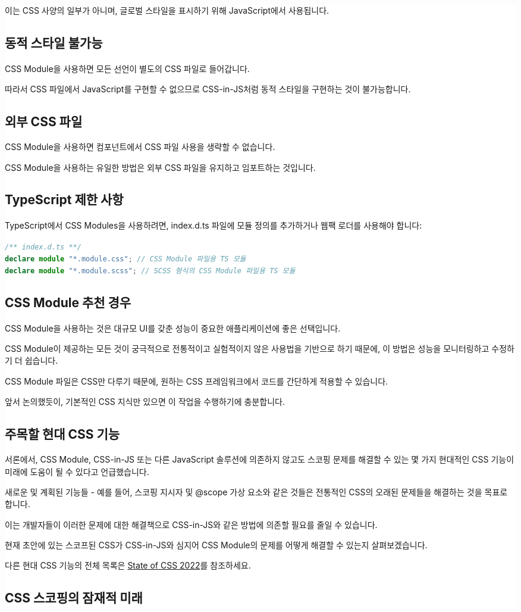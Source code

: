 이는 CSS 사양의 일부가 아니며, 글로벌 스타일을 표시하기 위해 JavaScript에서 사용됩니다.

## 동적 스타일 불가능

CSS Module을 사용하면 모든 선언이 별도의 CSS 파일로 들어갑니다.

따라서 CSS 파일에서 JavaScript를 구현할 수 없으므로 CSS-in-JS처럼 동적 스타일을 구현하는 것이 불가능합니다.

## 외부 CSS 파일

CSS Module을 사용하면 컴포넌트에서 CSS 파일 사용을 생략할 수 없습니다.

CSS Module을 사용하는 유일한 방법은 외부 CSS 파일을 유지하고 임포트하는 것입니다.

## TypeScript 제한 사항

TypeScript에서 CSS Modules을 사용하려면, index.d.ts 파일에 모듈 정의를 추가하거나 웹팩 로더를 사용해야 합니다:

```ts
/** index.d.ts **/
declare module "*.module.css"; // CSS Module 파일용 TS 모듈
declare module "*.module.scss"; // SCSS 형식의 CSS Module 파일용 TS 모듈
```

## CSS Module 추천 경우

CSS Module을 사용하는 것은 대규모 UI를 갖춘 성능이 중요한 애플리케이션에 좋은 선택입니다.

CSS Module이 제공하는 모든 것이 궁극적으로 전통적이고 실험적이지 않은 사용법을 기반으로 하기 때문에, 이 방법은 성능을 모니터링하고 수정하기 더 쉽습니다.

CSS Module 파일은 CSS만 다루기 때문에, 원하는 CSS 프레임워크에서 코드를 간단하게 적용할 수 있습니다.

앞서 논의했듯이, 기본적인 CSS 지식만 있으면 이 작업을 수행하기에 충분합니다.

## 주목할 현대 CSS 기능

서론에서, CSS Module, CSS-in-JS 또는 다른 JavaScript 솔루션에 의존하지 않고도 스코핑 문제를 해결할 수 있는 몇 가지 현대적인 CSS 기능이 미래에 도움이 될 수 있다고 언급했습니다.

새로운 및 계획된 기능들 - 예를 들어, 스코핑 지시자 및 @scope 가상 요소와 같은 것들은 전통적인 CSS의 오래된 문제들을 해결하는 것을 목표로 합니다.

이는 개발자들이 이러한 문제에 대한 해결책으로 CSS-in-JS와 같은 방법에 의존할 필요를 줄일 수 있습니다.

현재 초안에 있는 스코프된 CSS가 CSS-in-JS와 심지어 CSS Module의 문제를 어떻게 해결할 수 있는지 살펴보겠습니다.

다른 현대 CSS 기능의 전체 목록은 [State of CSS 2022](https://web.dev/blog/state-of-css-2022?hl=ko)를 참조하세요.

## CSS 스코핑의 잠재적 미래

[<style scope>](https://github.com/whatwg/html/issues/552)가 CSS 사양에서 이상하게 도입되고 제거된 후, [현재의 스코프된 CSS 초안](https://drafts.csswg.org/css-cascade-6/#scoped-styles)은 CSS 규칙을 작성하여 요소의 스코핑 전제를 정의하기에 충분히 좋아 보입니다.

현재 상태는 주어진 요소에 대해 스코핑을 제공하기 위해 지시자와 가상 클래스를 사용하는 것을 포함합니다.

아래는 요소의 스코프를 경계 내에 잠그고 캐스케이드 규칙에 상관없이 유지하는 방법에 대한 대략적인 그림입니다:
